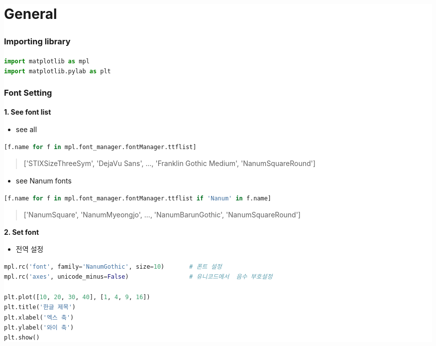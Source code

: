 # General



### Importing library 

```python
import matplotlib as mpl
import matplotlib.pylab as plt
```



### Font Setting

**1. See font list**

* see all

```python
[f.name for f in mpl.font_manager.fontManager.ttflist]
```

> ['STIXSizeThreeSym', 'DejaVu Sans', ..., 'Franklin Gothic Medium', 'NanumSquareRound']



* see Nanum fonts

```python
[f.name for f in mpl.font_manager.fontManager.ttflist if 'Nanum' in f.name]
```

> ['NanumSquare', 'NanumMyeongjo', ..., 'NanumBarunGothic', 'NanumSquareRound']



**2. Set font**

* 전역 설정

```python
mpl.rc('font', family='NanumGothic', size=10)		# 폰트 설정
mpl.rc('axes', unicode_minus=False)					# 유니코드에서  음수 부호설정

plt.plot([10, 20, 30, 40], [1, 4, 9, 16])
plt.title('한글 제목')
plt.xlabel('엑스 축')
plt.ylabel('와이 축')
plt.show()
```
